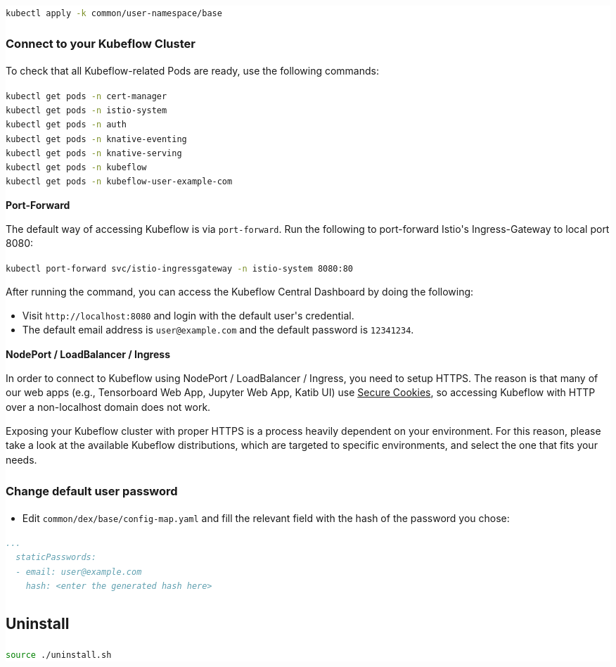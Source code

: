 ```sh
kubectl apply -k common/user-namespace/base
```

### Connect to your Kubeflow Cluster

To check that all Kubeflow-related Pods are ready, use the following commands:

```sh
kubectl get pods -n cert-manager
kubectl get pods -n istio-system
kubectl get pods -n auth
kubectl get pods -n knative-eventing
kubectl get pods -n knative-serving
kubectl get pods -n kubeflow
kubectl get pods -n kubeflow-user-example-com
```

**Port-Forward**

The default way of accessing Kubeflow is via `port-forward`. Run the following to port-forward Istio's Ingress-Gateway to local port 8080:

```sh
kubectl port-forward svc/istio-ingressgateway -n istio-system 8080:80
```
After running the command, you can access the Kubeflow Central Dashboard by doing the following:

- Visit `http://localhost:8080` and login with the default user's credential. 
- The default email address is `user@example.com` and the default password is `12341234`.

**NodePort / LoadBalancer / Ingress**

In order to connect to Kubeflow using NodePort / LoadBalancer / Ingress, you need to setup HTTPS. The reason is that many of our web apps (e.g., Tensorboard Web App, Jupyter Web App, Katib UI) use [Secure Cookies](https://developer.mozilla.org/en-US/docs/Web/HTTP/Cookies#restrict_access_to_cookies), so accessing Kubeflow with HTTP over a non-localhost domain does not work.

Exposing your Kubeflow cluster with proper HTTPS is a process heavily dependent on your environment. For this reason, please take a look at the available Kubeflow distributions, which are targeted to specific environments, and select the one that fits your needs.

### Change default user password

- Edit `common/dex/base/config-map.yaml` and fill the relevant field with the hash of the password you chose:

```yaml
...
  staticPasswords:
  - email: user@example.com
    hash: <enter the generated hash here>
```

## Uninstall

```sh
source ./uninstall.sh
```
